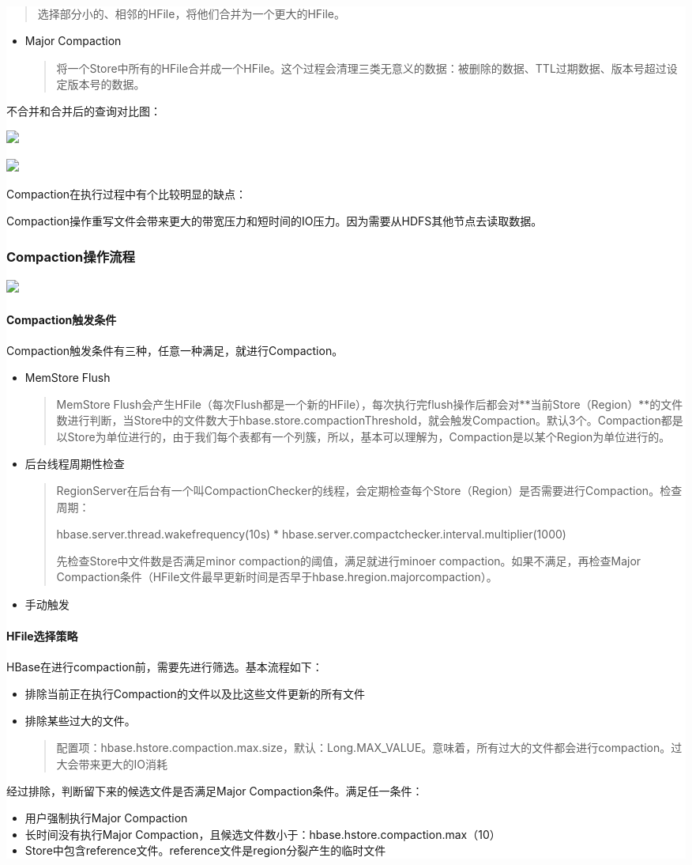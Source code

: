   > 选择部分小的、相邻的HFile，将他们合并为一个更大的HFile。

- Major Compaction

  > 将一个Store中所有的HFile合并成一个HFile。这个过程会清理三类无意义的数据：被删除的数据、TTL过期数据、版本号超过设定版本号的数据。



不合并和合并后的查询对比图：

![](https://xlblog.github.io/2021/10/20/HBase%E8%B0%83%E4%BC%98%E4%B9%8B%E4%B8%80%EF%BC%9A%E5%9F%BA%E7%A1%80%E5%8E%9F%E7%90%86/image-20211017163517850.png)

![](https://xlblog.github.io/2021/10/20/HBase%E8%B0%83%E4%BC%98%E4%B9%8B%E4%B8%80%EF%BC%9A%E5%9F%BA%E7%A1%80%E5%8E%9F%E7%90%86/image-20211017163526902.png)

Compaction在执行过程中有个比较明显的缺点：

Compaction操作重写文件会带来更大的带宽压力和短时间的IO压力。因为需要从HDFS其他节点去读取数据。

### Compaction操作流程

![](https://xlblog.github.io/2021/10/20/HBase%E8%B0%83%E4%BC%98%E4%B9%8B%E4%B8%80%EF%BC%9A%E5%9F%BA%E7%A1%80%E5%8E%9F%E7%90%86/image-20211017163815343.png)

#### Compaction触发条件

Compaction触发条件有三种，任意一种满足，就进行Compaction。

- MemStore Flush

  > MemStore Flush会产生HFile（每次Flush都是一个新的HFile），每次执行完flush操作后都会对**当前Store（Region）**的文件数进行判断，当Store中的文件数大于hbase.store.compactionThreshold，就会触发Compaction。默认3个。Compaction都是以Store为单位进行的，由于我们每个表都有一个列簇，所以，基本可以理解为，Compaction是以某个Region为单位进行的。

- 后台线程周期性检查

  > RegionServer在后台有一个叫CompactionChecker的线程，会定期检查每个Store（Region）是否需要进行Compaction。检查周期：
  >
  > hbase.server.thread.wakefrequency(10s) * hbase.server.compactchecker.interval.multiplier(1000)
  >
  > 先检查Store中文件数是否满足minor compaction的阈值，满足就进行minoer compaction。如果不满足，再检查Major Compaction条件（HFile文件最早更新时间是否早于hbase.hregion.majorcompaction）。

- 手动触发



#### HFile选择策略

HBase在进行compaction前，需要先进行筛选。基本流程如下：

- 排除当前正在执行Compaction的文件以及比这些文件更新的所有文件

- 排除某些过大的文件。

  > 配置项：hbase.hstore.compaction.max.size，默认：Long.MAX_VALUE。意味着，所有过大的文件都会进行compaction。过大会带来更大的IO消耗

经过排除，判断留下来的候选文件是否满足Major Compaction条件。满足任一条件：

- 用户强制执行Major Compaction
- 长时间没有执行Major Compaction，且候选文件数小于：hbase.hstore.compaction.max（10）
- Store中包含reference文件。reference文件是region分裂产生的临时文件
